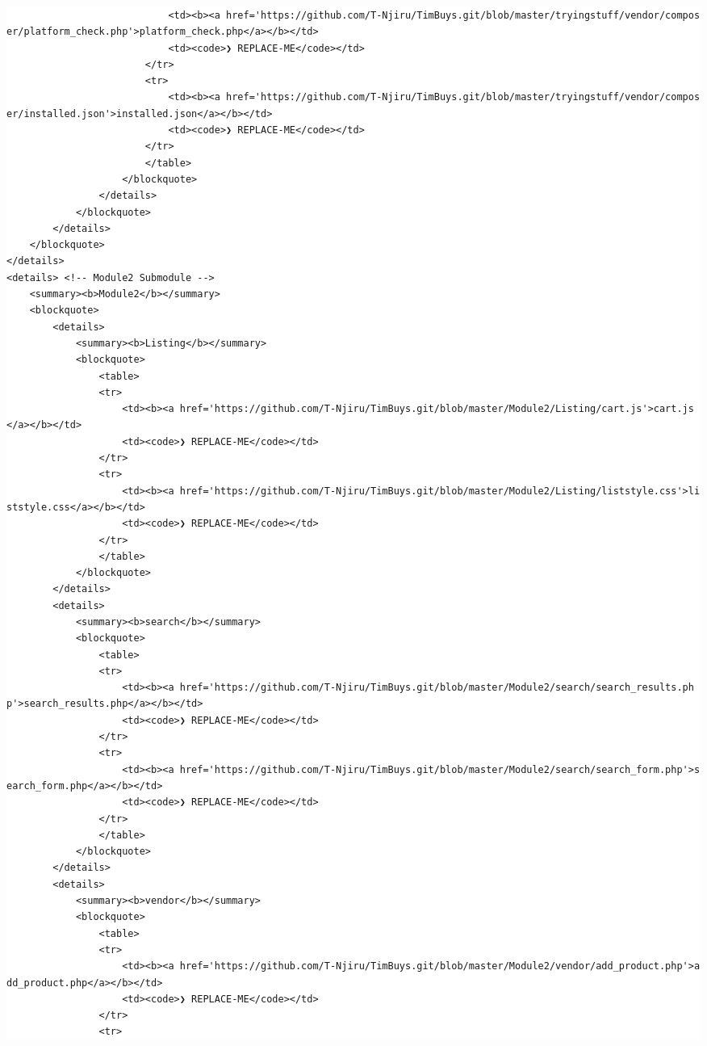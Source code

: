 								<td><b><a href='https://github.com/T-Njiru/TimBuys.git/blob/master/tryingstuff/vendor/composer/platform_check.php'>platform_check.php</a></b></td>
								<td><code>❯ REPLACE-ME</code></td>
							</tr>
							<tr>
								<td><b><a href='https://github.com/T-Njiru/TimBuys.git/blob/master/tryingstuff/vendor/composer/installed.json'>installed.json</a></b></td>
								<td><code>❯ REPLACE-ME</code></td>
							</tr>
							</table>
						</blockquote>
					</details>
				</blockquote>
			</details>
		</blockquote>
	</details>
	<details> <!-- Module2 Submodule -->
		<summary><b>Module2</b></summary>
		<blockquote>
			<details>
				<summary><b>Listing</b></summary>
				<blockquote>
					<table>
					<tr>
						<td><b><a href='https://github.com/T-Njiru/TimBuys.git/blob/master/Module2/Listing/cart.js'>cart.js</a></b></td>
						<td><code>❯ REPLACE-ME</code></td>
					</tr>
					<tr>
						<td><b><a href='https://github.com/T-Njiru/TimBuys.git/blob/master/Module2/Listing/liststyle.css'>liststyle.css</a></b></td>
						<td><code>❯ REPLACE-ME</code></td>
					</tr>
					</table>
				</blockquote>
			</details>
			<details>
				<summary><b>search</b></summary>
				<blockquote>
					<table>
					<tr>
						<td><b><a href='https://github.com/T-Njiru/TimBuys.git/blob/master/Module2/search/search_results.php'>search_results.php</a></b></td>
						<td><code>❯ REPLACE-ME</code></td>
					</tr>
					<tr>
						<td><b><a href='https://github.com/T-Njiru/TimBuys.git/blob/master/Module2/search/search_form.php'>search_form.php</a></b></td>
						<td><code>❯ REPLACE-ME</code></td>
					</tr>
					</table>
				</blockquote>
			</details>
			<details>
				<summary><b>vendor</b></summary>
				<blockquote>
					<table>
					<tr>
						<td><b><a href='https://github.com/T-Njiru/TimBuys.git/blob/master/Module2/vendor/add_product.php'>add_product.php</a></b></td>
						<td><code>❯ REPLACE-ME</code></td>
					</tr>
					<tr>